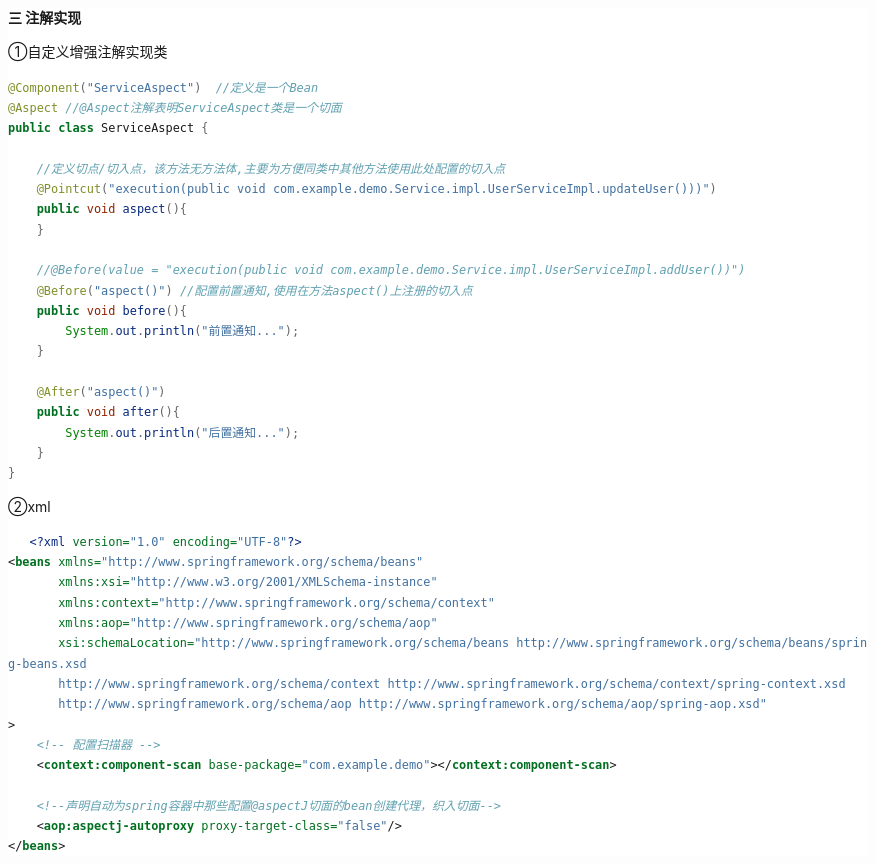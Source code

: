
**三 注解实现**

①自定义增强注解实现类

```java
@Component("ServiceAspect")  //定义是一个Bean
@Aspect //@Aspect注解表明ServiceAspect类是一个切面
public class ServiceAspect {

    //定义切点/切入点，该方法无方法体,主要为方便同类中其他方法使用此处配置的切入点
    @Pointcut("execution(public void com.example.demo.Service.impl.UserServiceImpl.updateUser()))")
    public void aspect(){
    }

    //@Before(value = "execution(public void com.example.demo.Service.impl.UserServiceImpl.addUser())")
    @Before("aspect()") //配置前置通知,使用在方法aspect()上注册的切入点
    public void before(){
        System.out.println("前置通知...");
    }

    @After("aspect()")
    public void after(){
        System.out.println("后置通知...");
    }
}

```



②xml

```xml
   <?xml version="1.0" encoding="UTF-8"?>
<beans xmlns="http://www.springframework.org/schema/beans"
       xmlns:xsi="http://www.w3.org/2001/XMLSchema-instance"
       xmlns:context="http://www.springframework.org/schema/context"
       xmlns:aop="http://www.springframework.org/schema/aop"
       xsi:schemaLocation="http://www.springframework.org/schema/beans http://www.springframework.org/schema/beans/spring-beans.xsd
       http://www.springframework.org/schema/context http://www.springframework.org/schema/context/spring-context.xsd
       http://www.springframework.org/schema/aop http://www.springframework.org/schema/aop/spring-aop.xsd"
>
    <!-- 配置扫描器 -->
    <context:component-scan base-package="com.example.demo"></context:component-scan>

    <!--声明自动为spring容器中那些配置@aspectJ切面的bean创建代理，织入切面-->
    <aop:aspectj-autoproxy proxy-target-class="false"/>
</beans>
```
